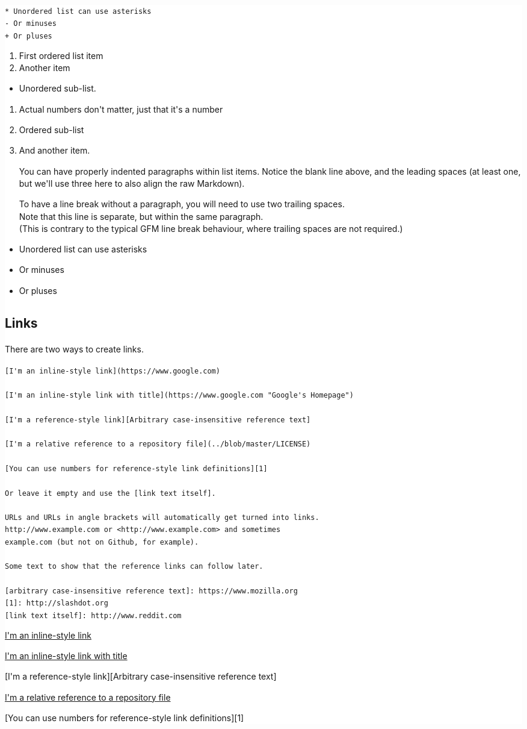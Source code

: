 	* Unordered list can use asterisks
	- Or minuses
	+ Or pluses
	
1. First ordered list item
2. Another item
  * Unordered sub-list. 
1. Actual numbers don't matter, just that it's a number
  1. Ordered sub-list
4. And another item.

   You can have properly indented paragraphs within list items. Notice the blank line above, and the leading spaces (at least one, but we'll use three here to also align the raw Markdown).

   To have a line break without a paragraph, you will need to use two trailing spaces.  
   Note that this line is separate, but within the same paragraph.  
   (This is contrary to the typical GFM line break behaviour, where trailing spaces are not required.)

* Unordered list can use asterisks
- Or minuses
+ Or pluses

<a name="links"/>

## Links

There are two ways to create links.

	[I'm an inline-style link](https://www.google.com)
	
	[I'm an inline-style link with title](https://www.google.com "Google's Homepage")
	
	[I'm a reference-style link][Arbitrary case-insensitive reference text]
	
	[I'm a relative reference to a repository file](../blob/master/LICENSE)
	
	[You can use numbers for reference-style link definitions][1]
	
	Or leave it empty and use the [link text itself].
	
	URLs and URLs in angle brackets will automatically get turned into links. 
	http://www.example.com or <http://www.example.com> and sometimes 
	example.com (but not on Github, for example).
	
	Some text to show that the reference links can follow later.
	
	[arbitrary case-insensitive reference text]: https://www.mozilla.org
	[1]: http://slashdot.org
	[link text itself]: http://www.reddit.com

[I'm an inline-style link](https://www.google.com)

[I'm an inline-style link with title](https://www.google.com "Google's Homepage")

[I'm a reference-style link][Arbitrary case-insensitive reference text]

[I'm a relative reference to a repository file](../blob/master/LICENSE)

[You can use numbers for reference-style link definitions][1]


[logo]: https://github.com/adam-p/markdown-here/raw/master/src/common/images/icon48.png "Logo Title Text 2"